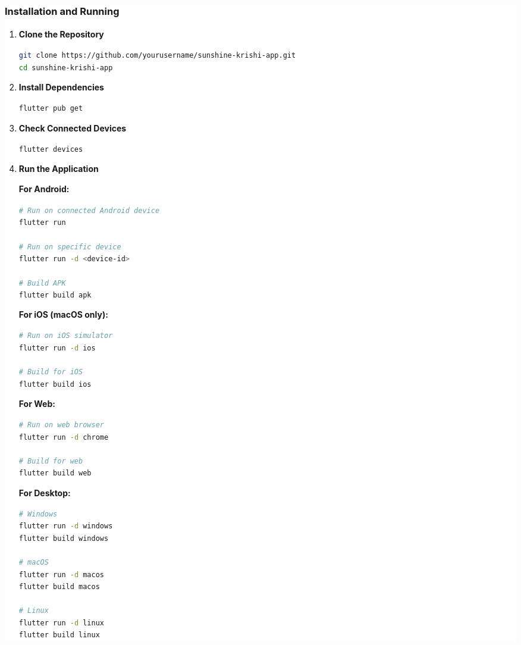 ### Installation and Running

1. **Clone the Repository**
   ```bash
   git clone https://github.com/yourusername/sunshine-krishi-app.git
   cd sunshine-krishi-app
   ```

2. **Install Dependencies**
   ```bash
   flutter pub get
   ```

3. **Check Connected Devices**
   ```bash
   flutter devices
   ```

4. **Run the Application**
   
   **For Android:**
   ```bash
   # Run on connected Android device
   flutter run
   
   # Run on specific device
   flutter run -d <device-id>
   
   # Build APK
   flutter build apk
   ```
   
   **For iOS (macOS only):**
   ```bash
   # Run on iOS simulator
   flutter run -d ios
   
   # Build for iOS
   flutter build ios
   ```
   
   **For Web:**
   ```bash
   # Run on web browser
   flutter run -d chrome
   
   # Build for web
   flutter build web
   ```
   
   **For Desktop:**
   ```bash
   # Windows
   flutter run -d windows
   flutter build windows
   
   # macOS
   flutter run -d macos
   flutter build macos
   
   # Linux
   flutter run -d linux
   flutter build linux
   ```
